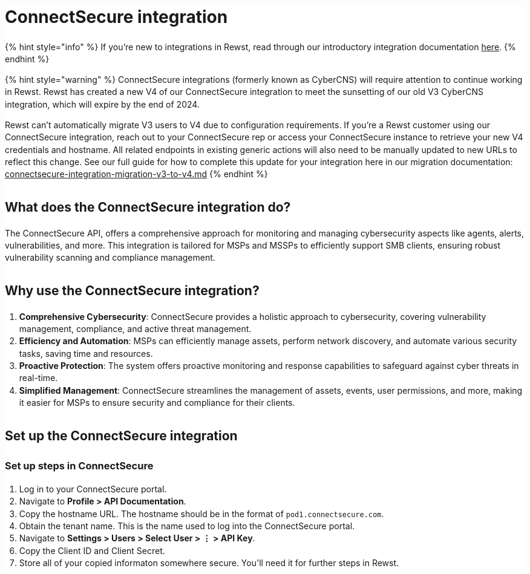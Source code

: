 # ConnectSecure integration

{% hint style="info" %}
&#x20;If you’re new to integrations in Rewst, read through our introductory integration documentation [here](https://docs.rewst.help/documentation/integrations).
{% endhint %}

{% hint style="warning" %}
ConnectSecure integrations (formerly known as CyberCNS) will require attention to continue working in Rewst. Rewst has created a new V4 of our ConnectSecure integration to meet the sunsetting of our old V3 CyberCNS integration, which will expire by the end of 2024.

Rewst can’t automatically migrate V3 users to V4 due to configuration requirements. If you’re a Rewst customer using our ConnectSecure integration, reach out to your ConnectSecure rep or access your ConnectSecure instance to retrieve your new V4 credentials and hostname. All related endpoints in existing generic actions will also need to be manually updated to new URLs to reflect this change. See our full guide for how to complete this update for your integration here in our migration documentation: [connectsecure-integration-migration-v3-to-v4.md](connectsecure-integration-migration-v3-to-v4.md "mention")
{% endhint %}

## **What does the ConnectSecure integration do?**

The ConnectSecure API, offers a comprehensive approach for monitoring and managing cybersecurity aspects like agents, alerts, vulnerabilities, and more. This integration is tailored for MSPs and MSSPs to efficiently support SMB clients, ensuring robust vulnerability scanning and compliance management.

## Why use the ConnectSecure integration?

1. **Comprehensive Cybersecurity**: ConnectSecure provides a holistic approach to cybersecurity, covering vulnerability management, compliance, and active threat management.
2. **Efficiency and Automation**: MSPs can efficiently manage assets, perform network discovery, and automate various security tasks, saving time and resources.
3. **Proactive Protection**: The system offers proactive monitoring and response capabilities to safeguard against cyber threats in real-time.
4. **Simplified Management**: ConnectSecure streamlines the management of assets, events, user permissions, and more, making it easier for MSPs to ensure security and compliance for their clients.

## Set up the ConnectSecure integration

### Set up steps in ConnectSecure

1. Log in to your ConnectSecure portal.
2. Navigate to **Profile > API Documentation**.
3. Copy the hostname URL. The hostname should be in the format of `pod1.connectsecure.com`.
4. Obtain the tenant name. This is the name used to log into the ConnectSecure portal.
5. Navigate to **Settings > Users > Select User > ⋮  > API Key**.&#x20;
6. Copy the Client ID and Client Secret.
7. Store all of your copied informaton somewhere secure. You'll need it for further steps in Rewst.
